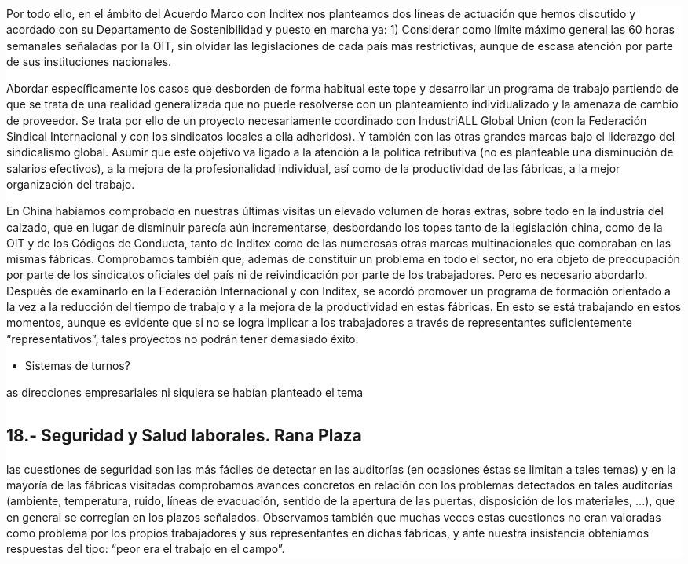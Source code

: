 Por todo ello, en el ámbito del Acuerdo Marco con Inditex nos planteamos dos líneas de actuación que
hemos discutido y acordado con su Departamento de Sostenibilidad y puesto en marcha ya:
1)
Considerar como límite máximo general las 60 horas semanales señaladas por la OIT, sin olvidar las
legislaciones de cada país más restrictivas, aunque de escasa atención por parte de sus instituciones
nacionales.

Abordar específicamente los casos que desborden de forma habitual este tope y desarrollar un
programa de trabajo partiendo de que se trata de una realidad generalizada que no puede resolverse con
un planteamiento individualizado y la amenaza de cambio de proveedor. Se trata por ello de un
proyecto necesariamente coordinado con IndustriALL Global Union (con la Federación Sindical
Internacional y con los sindicatos locales a ella adheridos). Y también con las otras grandes marcas
bajo el liderazgo del sindicalismo global.
Asumir que este objetivo va ligado a la atención a la política retributiva (no es planteable una
disminución de salarios efectivos), a la mejora de la profesionalidad individual, así como de la
productividad de las fábricas, a la mejor organización del trabajo.


En China habíamos comprobado en nuestras últimas visitas un elevado volumen de horas extras, sobre todo
en la industria del calzado, que en lugar de disminuir parecía aún incrementarse, desbordando los topes
tanto de la legislación china, como de la OIT y de los Códigos de Conducta, tanto de Inditex como de las
numerosas otras marcas multinacionales que compraban en las mismas fábricas. Comprobamos también
que, además de constituir un problema en todo el sector, no era objeto de preocupación por parte de los
sindicatos oficiales del país ni de reivindicación por parte de los trabajadores. Pero es necesario abordarlo.
Después de examinarlo en la Federación Internacional y con Inditex, se acordó promover un programa de
formación orientado a la vez a la reducción del tiempo de trabajo y a la mejora de la productividad en estas
fábricas. En esto se está trabajando en estos momentos, aunque es evidente que si no se logra implicar a los
trabajadores a través de representantes suficientemente “representativos”, tales proyectos no podrán tener
demasiado éxito.
- Sistemas de turnos?

as direcciones empresariales ni siquiera se habían planteado el tema

## 18.- Seguridad y Salud laborales. Rana Plaza
las cuestiones de seguridad son las más fáciles de detectar en las
auditorías (en ocasiones éstas se limitan a tales temas) y en la mayoría de las fábricas visitadas
comprobamos avances concretos en relación con los problemas detectados en tales auditorías (ambiente,
temperatura, ruido, líneas de evacuación, sentido de la apertura de las puertas, disposición de los materiales,
...), que en general se corregían en los plazos señalados. Observamos también que muchas veces estas
cuestiones no eran valoradas como problema por los propios trabajadores y sus representantes en dichas
fábricas, y ante nuestra insistencia obteníamos respuestas del tipo: “peor era el trabajo en el campo”. 
